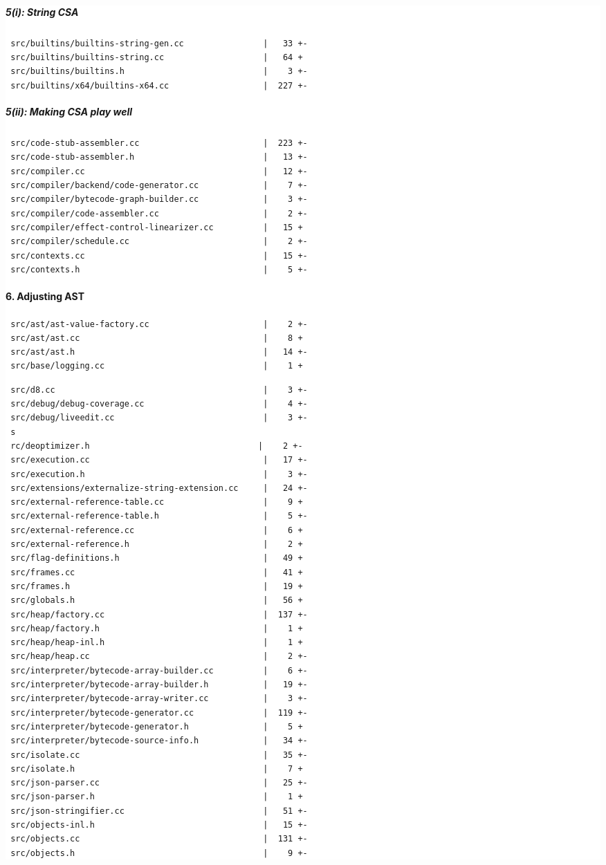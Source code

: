 ##### 5(i): String CSA
```
 src/builtins/builtins-string-gen.cc                |   33 +-
 src/builtins/builtins-string.cc                    |   64 +
 src/builtins/builtins.h                            |    3 +-
 src/builtins/x64/builtins-x64.cc                   |  227 +-
```

##### 5(ii): Making CSA play well
```
 src/code-stub-assembler.cc                         |  223 +-
 src/code-stub-assembler.h                          |   13 +-
 src/compiler.cc                                    |   12 +-
 src/compiler/backend/code-generator.cc             |    7 +-
 src/compiler/bytecode-graph-builder.cc             |    3 +-
 src/compiler/code-assembler.cc                     |    2 +-
 src/compiler/effect-control-linearizer.cc          |   15 +
 src/compiler/schedule.cc                           |    2 +-
 src/contexts.cc                                    |   15 +-
 src/contexts.h                                     |    5 +-
```
#### 6. Adjusting AST
```
 src/ast/ast-value-factory.cc                       |    2 +-
 src/ast/ast.cc                                     |    8 +
 src/ast/ast.h                                      |   14 +-
 src/base/logging.cc                                |    1 +

```
```
 src/d8.cc                                          |    3 +-
 src/debug/debug-coverage.cc                        |    4 +-
 src/debug/liveedit.cc                              |    3 +-
 s
 rc/deoptimizer.h                                  |    2 +-
 src/execution.cc                                   |   17 +-
 src/execution.h                                    |    3 +-
 src/extensions/externalize-string-extension.cc     |   24 +-
 src/external-reference-table.cc                    |    9 +
 src/external-reference-table.h                     |    5 +-
 src/external-reference.cc                          |    6 +
 src/external-reference.h                           |    2 +
 src/flag-definitions.h                             |   49 +
 src/frames.cc                                      |   41 +
 src/frames.h                                       |   19 +
 src/globals.h                                      |   56 +
 src/heap/factory.cc                                |  137 +-
 src/heap/factory.h                                 |    1 +
 src/heap/heap-inl.h                                |    1 +
 src/heap/heap.cc                                   |    2 +-
 src/interpreter/bytecode-array-builder.cc          |    6 +-
 src/interpreter/bytecode-array-builder.h           |   19 +-
 src/interpreter/bytecode-array-writer.cc           |    3 +-
 src/interpreter/bytecode-generator.cc              |  119 +-
 src/interpreter/bytecode-generator.h               |    5 +
 src/interpreter/bytecode-source-info.h             |   34 +-
 src/isolate.cc                                     |   35 +-
 src/isolate.h                                      |    7 +
 src/json-parser.cc                                 |   25 +-
 src/json-parser.h                                  |    1 +
 src/json-stringifier.cc                            |   51 +-
 src/objects-inl.h                                  |   15 +-
 src/objects.cc                                     |  131 +-
 src/objects.h                                      |    9 +-
```